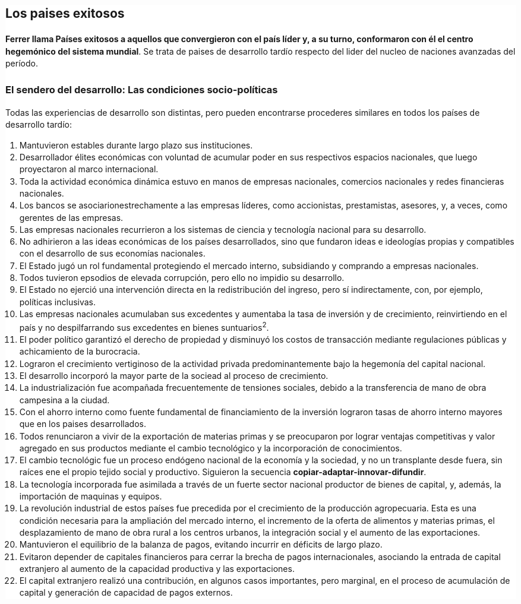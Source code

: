 ## Los paises exitosos

**Ferrer llama Países exitosos a aquellos que convergieron con el país líder y, a su turno, conformaron con él el centro hegemónico del sistema mundial**. Se trata de paises de desarrollo tardío respecto del lider del nucleo de naciones avanzadas del período.

### El sendero del desarrollo: Las condiciones socio-políticas

Todas las experiencias de desarrollo son distintas, pero pueden encontrarse procederes similares en todos los países de desarrollo tardío:

1. Mantuvieron estables durante largo plazo sus instituciones.
2. Desarrollador élites económicas con voluntad de acumular poder en sus respectivos espacios nacionales, que luego proyectaron al marco internacional.
3. Toda la actividad económica dinámica estuvo en manos de empresas nacionales, comercios nacionales y redes financieras nacionales.
4. Los bancos se asociarionestrechamente a las empresas líderes, como accionistas, prestamistas, asesores, y, a veces, como gerentes de las empresas.
5. Las empresas nacionales recurrieron a los sistemas de ciencia y tecnología nacional para su desarrollo.
6. No adhirieron a las ideas económicas de los países desarrollados, sino que fundaron ideas e ideologías propias y compatibles con el desarrollo de sus economías nacionales.
7. El Estado jugó un rol fundamental protegiendo el mercado interno, subsidiando y comprando a empresas nacionales.
8. Todos tuvieron epsodios de elevada corrupción, pero ello no impidio su desarrollo.
9. El Estado no ejerció una intervención directa en la redistribución del ingreso, pero sí indirectamente, con, por ejemplo, políticas inclusivas.
10. Las empresas nacionales acumulaban sus excedentes y aumentaba la tasa de inversión y de crecimiento, reinvirtiendo en el país y no despilfarrando sus excedentes en bienes suntuarios<sup>2</sup>.
11. El poder político garantizó el derecho de propiedad y disminuyó los costos de transacción mediante regulaciones públicas y achicamiento de la burocracia.
12. Lograron el crecimiento vertiginoso de la actividad privada predominantemente bajo la hegemonía del capital nacional.
13. El desarrollo incorporó la mayor parte de la sociead al proceso de crecimiento.
14. La industrialización fue acompañada frecuentemente de tensiones sociales, debido a la transferencia de mano de obra campesina a la ciudad.
15. Con el ahorro interno como fuente fundamental de financiamiento de la inversión lograron tasas de ahorro interno mayores que en los paises desarrollados.
16. Todos renunciaron a vivir de la exportación de materias primas y se preocuparon por lograr ventajas competitivas y valor agregado en sus productos mediante el cambio tecnológico y la incorporación de conocimientos.
17. El cambio tecnológic fue un proceso endógeno nacional de la economía y la sociedad, y no un transplante desde fuera, sin raíces ene el propio tejido social y productivo. Siguieron la secuencia **copiar-adaptar-innovar-difundir**.
18. La tecnología incorporada fue asimilada a través de un fuerte sector nacional productor de bienes de capital, y, además, la importación de maquinas y equipos.
19. La revolución industrial de estos países fue precedida por el crecimiento de la producción agropecuaria. Esta es una condición necesaria para la ampliación del mercado interno, el incremento de la oferta de alimentos y materias primas, el desplazamiento de mano de obra rural a los centros urbanos, la integración social y el aumento de las exportaciones.
20. Mantuvieron el equilibrio de la balanza de pagos, evitando incurrir en déficits de largo plazo.
21. Evitaron depender de capitales financieros para cerrar la brecha de pagos internacionales, asociando la entrada de capital extranjero al aumento de la capacidad productiva y las exportaciones.
22. El capital extranjero realizó una contribución, en algunos casos importantes, pero marginal, en el proceso de acumulación de capital y generación de capacidad de pagos externos.
